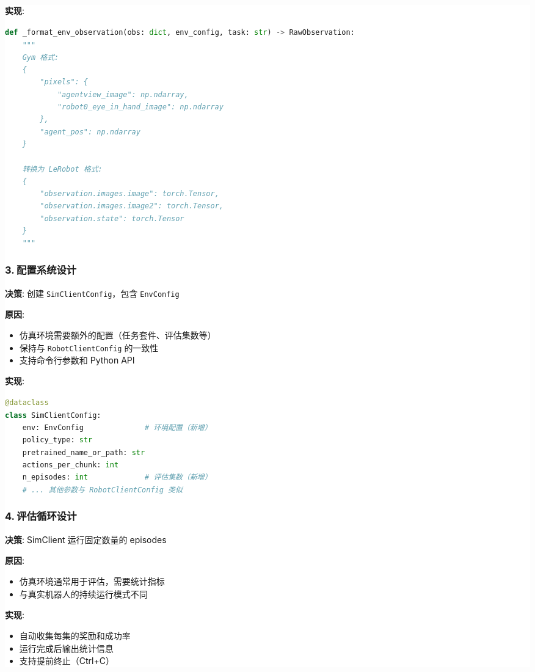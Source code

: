 **实现**:
```python
def _format_env_observation(obs: dict, env_config, task: str) -> RawObservation:
    """
    Gym 格式:
    {
        "pixels": {
            "agentview_image": np.ndarray,
            "robot0_eye_in_hand_image": np.ndarray
        },
        "agent_pos": np.ndarray
    }
    
    转换为 LeRobot 格式:
    {
        "observation.images.image": torch.Tensor,
        "observation.images.image2": torch.Tensor,
        "observation.state": torch.Tensor
    }
    """
```

### 3. 配置系统设计
**决策**: 创建 `SimClientConfig`，包含 `EnvConfig`

**原因**:
- 仿真环境需要额外的配置（任务套件、评估集数等）
- 保持与 `RobotClientConfig` 的一致性
- 支持命令行参数和 Python API

**实现**:
```python
@dataclass
class SimClientConfig:
    env: EnvConfig              # 环境配置（新增）
    policy_type: str
    pretrained_name_or_path: str
    actions_per_chunk: int
    n_episodes: int             # 评估集数（新增）
    # ... 其他参数与 RobotClientConfig 类似
```

### 4. 评估循环设计
**决策**: SimClient 运行固定数量的 episodes

**原因**:
- 仿真环境通常用于评估，需要统计指标
- 与真实机器人的持续运行模式不同

**实现**:
- 自动收集每集的奖励和成功率
- 运行完成后输出统计信息
- 支持提前终止（Ctrl+C）
